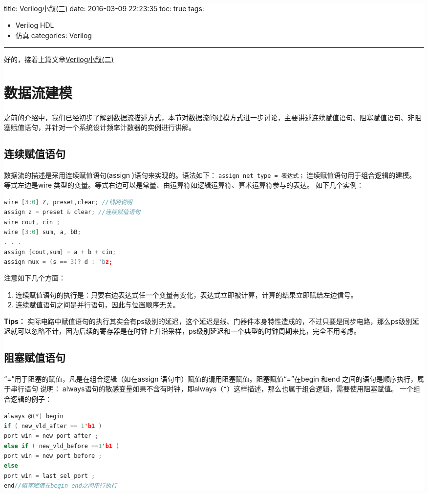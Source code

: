 title: Verilog小叙(三)
date: 2016-03-09 22:23:35
toc: true
tags: 
- Verilog HDL
- 仿真
categories: Verilog 
---

好的，接着上篇文章[Verilog小叙(二)](/2016/03/08/verilog_hdl2/)

# 数据流建模 #

之前的介绍中，我们已经初步了解到数据流描述方式，本节对数据流的建模方式进一步讨论，主要讲述连续赋值语句、阻塞赋值语句、非阻塞赋值语句，并针对一个系统设计频率计数器的实例进行讲解。

## 连续赋值语句 ##

数据流的描述是采用连续赋值语句(assign )语句来实现的。语法如下：
`assign net_type = 表达式；`
连续赋值语句用于组合逻辑的建模。 等式左边是wire 类型的变量。等式右边可以是常量、由运算符如逻辑运算符、算术运算符参与的表达。
如下几个实例：



```C
wire [3:0] Z, preset,clear; //线网说明
assign z = preset & clear; //连续赋值语句
wire cout, cin ;
wire [3:0] sum, a, bB;
. . .
assign {cout,sum} = a + b + cin;
assign mux = (s == 3)? d : 'bz;
```
注意如下几个方面：
1. 连续赋值语句的执行是：只要右边表达式任一个变量有变化，表达式立即被计算，计算的结果立即赋给左边信号。
2. 连续赋值语句之间是并行语句，因此与位置顺序无关。

**Tips：**
实际电路中赋值语句的执行其实会有ps级别的延迟，这个延迟是线、门器件本身特性造成的，不过只要是同步电路，那么ps级别延迟就可以忽略不计，因为后续的寄存器是在时钟上升沿采样，ps级别延迟和一个典型的时钟周期来比，完全不用考虑。

## 阻塞赋值语句 ##

“=”用于阻塞的赋值，凡是在组合逻辑（如在assign 语句中）赋值的请用阻塞赋值。阻塞赋值“=”在begin 和end 之间的语句是顺序执行，属于串行语句
说明：
always语句的敏感变量如果不含有时钟，即always（*）这样描述，那么也属于组合逻辑，需要使用阻塞赋值。
一个组合逻辑的例子：

```C
always @(*) begin
if ( new_vld_after == 1'b1 )
port_win = new_port_after ;
else if ( new_vld_before ==1'b1 )
port_win = new_port_before ;
else
port_win = last_sel_port ;
end//阻塞赋值在begin-end之间串行执行
```
